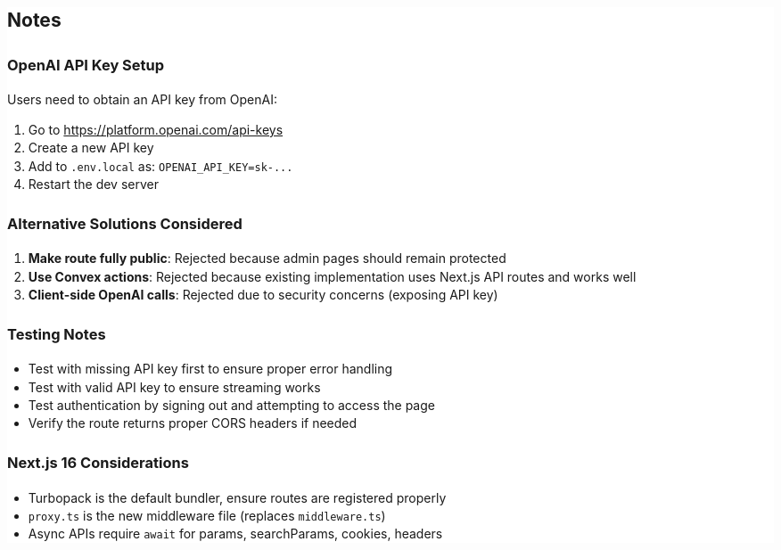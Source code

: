 ## Notes

### OpenAI API Key Setup
Users need to obtain an API key from OpenAI:
1. Go to https://platform.openai.com/api-keys
2. Create a new API key
3. Add to `.env.local` as: `OPENAI_API_KEY=sk-...`
4. Restart the dev server

### Alternative Solutions Considered
1. **Make route fully public**: Rejected because admin pages should remain protected
2. **Use Convex actions**: Rejected because existing implementation uses Next.js API routes and works well
3. **Client-side OpenAI calls**: Rejected due to security concerns (exposing API key)

### Testing Notes
- Test with missing API key first to ensure proper error handling
- Test with valid API key to ensure streaming works
- Test authentication by signing out and attempting to access the page
- Verify the route returns proper CORS headers if needed

### Next.js 16 Considerations
- Turbopack is the default bundler, ensure routes are registered properly
- `proxy.ts` is the new middleware file (replaces `middleware.ts`)
- Async APIs require `await` for params, searchParams, cookies, headers
